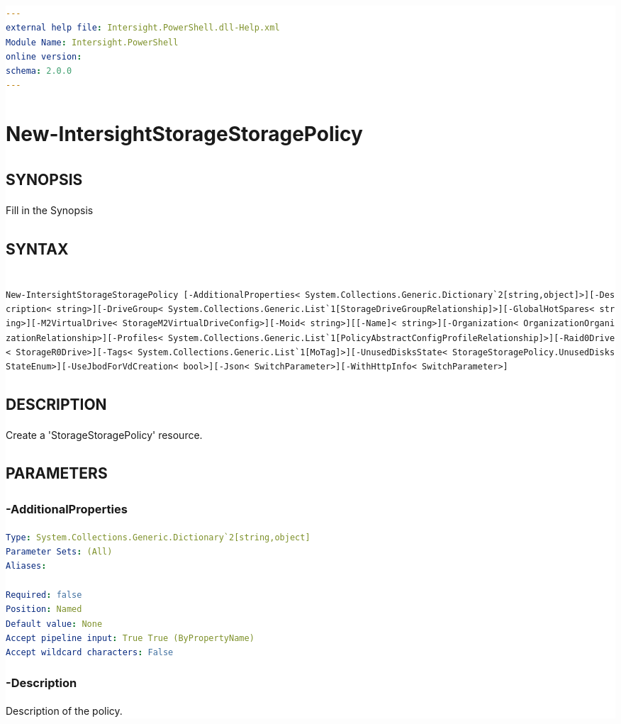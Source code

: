 ```yaml
---
external help file: Intersight.PowerShell.dll-Help.xml
Module Name: Intersight.PowerShell
online version:
schema: 2.0.0
---
```


# New-IntersightStorageStoragePolicy

## SYNOPSIS
Fill in the Synopsis

## SYNTAX

```

New-IntersightStorageStoragePolicy [-AdditionalProperties< System.Collections.Generic.Dictionary`2[string,object]>][-Description< string>][-DriveGroup< System.Collections.Generic.List`1[StorageDriveGroupRelationship]>][-GlobalHotSpares< string>][-M2VirtualDrive< StorageM2VirtualDriveConfig>][-Moid< string>][[-Name]< string>][-Organization< OrganizationOrganizationRelationship>][-Profiles< System.Collections.Generic.List`1[PolicyAbstractConfigProfileRelationship]>][-Raid0Drive< StorageR0Drive>][-Tags< System.Collections.Generic.List`1[MoTag]>][-UnusedDisksState< StorageStoragePolicy.UnusedDisksStateEnum>][-UseJbodForVdCreation< bool>][-Json< SwitchParameter>][-WithHttpInfo< SwitchParameter>]

```

## DESCRIPTION
Create a &apos;StorageStoragePolicy&apos; resource.

## PARAMETERS

### -AdditionalProperties


```yaml
Type: System.Collections.Generic.Dictionary`2[string,object]
Parameter Sets: (All)
Aliases:

Required: false
Position: Named
Default value: None
Accept pipeline input: True True (ByPropertyName)
Accept wildcard characters: False
```

### -Description
Description of the policy.
